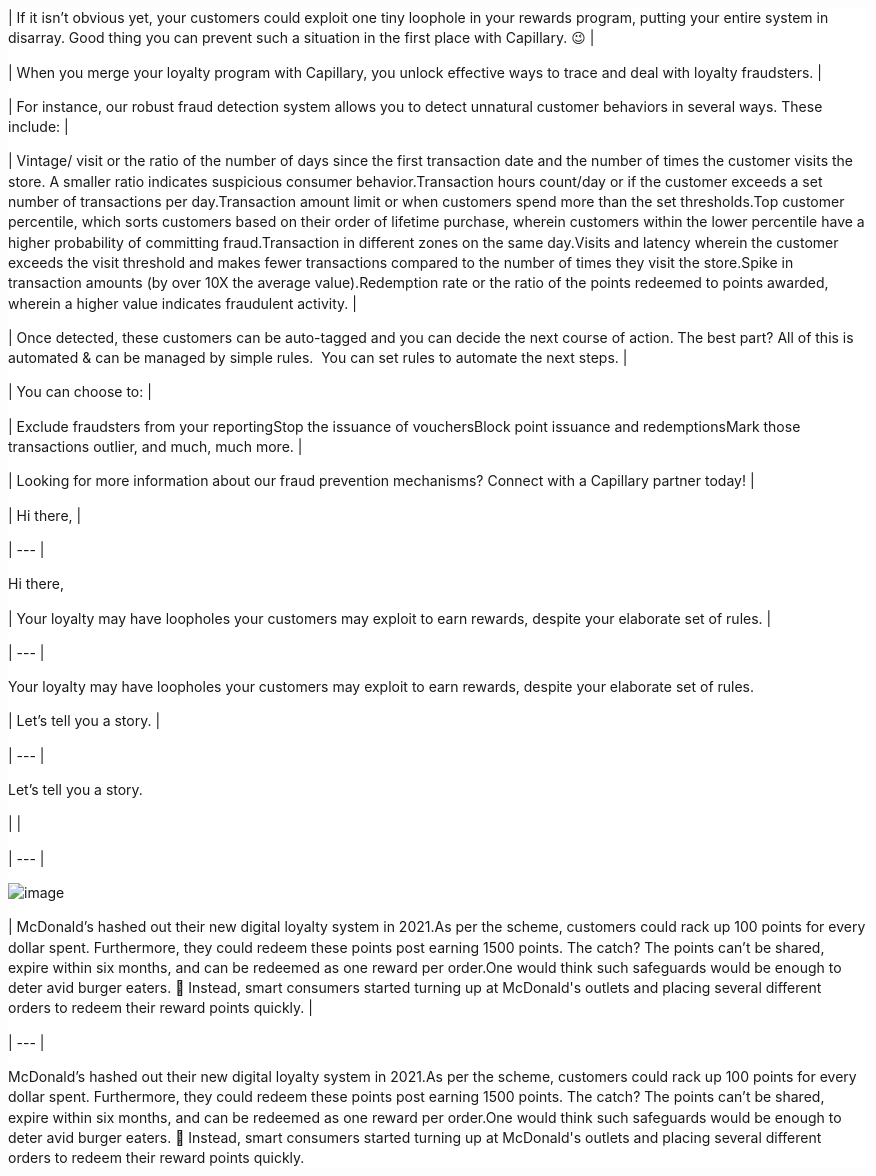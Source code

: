 | If it isn’t obvious yet, your customers could exploit one tiny loophole in your rewards program, putting your entire system in disarray. Good thing you can prevent such a situation in the first place with Capillary. 😉 |

| When you merge your loyalty program with Capillary, you unlock effective ways to trace and deal with loyalty fraudsters. |

| For instance, our robust fraud detection system allows you to detect unnatural customer behaviors in several ways. These include: |

| Vintage/ visit or the ratio of the number of days since the first transaction date and the number of times the customer visits the store. A smaller ratio indicates suspicious consumer behavior.Transaction hours count/day or if the customer exceeds a set number of transactions per day.Transaction amount limit or when customers spend more than the set thresholds.Top customer percentile, which sorts customers based on their order of lifetime purchase, wherein customers within the lower percentile have a higher probability of committing fraud.Transaction in different zones on the same day.Visits and latency wherein the customer exceeds the visit threshold and makes fewer transactions compared to the number of times they visit the store.Spike in transaction amounts (by over 10X the average value).Redemption rate or the ratio of the points redeemed to points awarded, wherein a higher value indicates fraudulent activity. |

| Once detected, these customers can be auto-tagged and you can decide the next course of action. The best part? All of this is automated & can be managed by simple rules.  You can set rules to automate the next steps. |

| You can choose to: |

| Exclude fraudsters from your reportingStop the issuance of vouchersBlock point issuance and redemptionsMark those transactions outlier, and much, much more. |

| Looking for more information about our fraud prevention mechanisms? Connect with a Capillary partner today! |



| Hi there, |

| --- |



Hi there,

| Your loyalty may have loopholes your customers may exploit to earn rewards, despite your elaborate set of rules. |

| --- |



Your loyalty may have loopholes your customers may exploit to earn rewards, despite your elaborate set of rules.

| Let’s tell you a story. |

| --- |



Let’s tell you a story.

|  |

| --- |



![image](https://d15k2d11r6t6rl.cloudfront.net/public/users/Integrators/ee5494d7-a7c0-49c6-b9bf-6cdf7a74048f/incrm__OID__2088/Build%20a%20loyalty%20program%20with%20the%20security%20experts%20-%20Capillary.png)

| McDonald’s hashed out their new digital loyalty system in 2021.As per the scheme, customers could rack up 100 points for every dollar spent. Furthermore, they could redeem these points post earning 1500 points. The catch? The points can’t be shared, expire within six months, and can be redeemed as one reward per order.One would think such safeguards would be enough to deter avid burger eaters. 🍔 Instead, smart consumers started turning up at McDonald's outlets and placing several different orders to redeem their reward points quickly. |

| --- |



McDonald’s hashed out their new digital loyalty system in 2021.As per the scheme, customers could rack up 100 points for every dollar spent. Furthermore, they could redeem these points post earning 1500 points. The catch? The points can’t be shared, expire within six months, and can be redeemed as one reward per order.One would think such safeguards would be enough to deter avid burger eaters. 🍔 Instead, smart consumers started turning up at McDonald's outlets and placing several different orders to redeem their reward points quickly.
